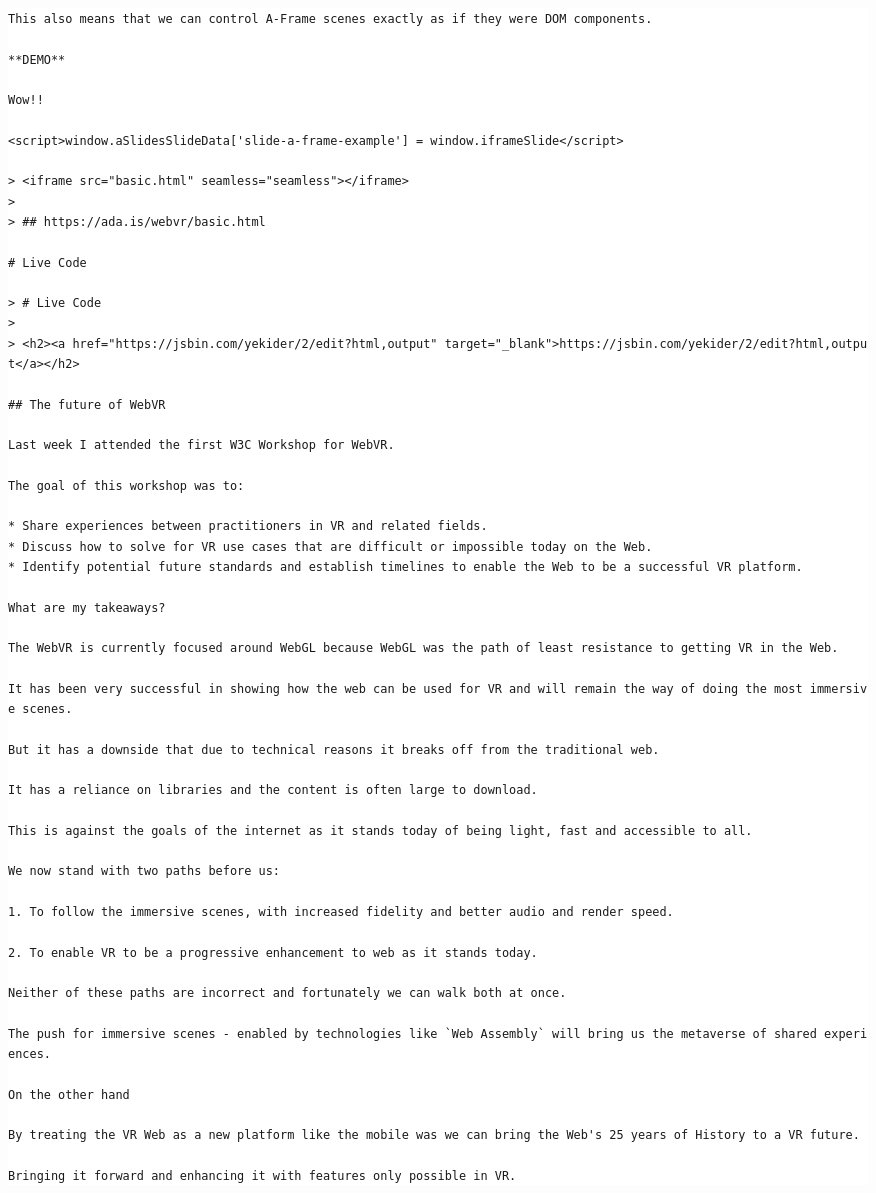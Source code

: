 ```
This also means that we can control A-Frame scenes exactly as if they were DOM components.

**DEMO**

Wow!!

<script>window.aSlidesSlideData['slide-a-frame-example'] = window.iframeSlide</script>

> <iframe src="basic.html" seamless="seamless"></iframe>
>
> ## https://ada.is/webvr/basic.html

# Live Code

> # Live Code
>
> <h2><a href="https://jsbin.com/yekider/2/edit?html,output" target="_blank">https://jsbin.com/yekider/2/edit?html,output</a></h2>

## The future of WebVR

Last week I attended the first W3C Workshop for WebVR.

The goal of this workshop was to:

* Share experiences between practitioners in VR and related fields.
* Discuss how to solve for VR use cases that are difficult or impossible today on the Web.
* Identify potential future standards and establish timelines to enable the Web to be a successful VR platform.

What are my takeaways?

The WebVR is currently focused around WebGL because WebGL was the path of least resistance to getting VR in the Web.

It has been very successful in showing how the web can be used for VR and will remain the way of doing the most immersive scenes.

But it has a downside that due to technical reasons it breaks off from the traditional web.

It has a reliance on libraries and the content is often large to download.

This is against the goals of the internet as it stands today of being light, fast and accessible to all.

We now stand with two paths before us:

1. To follow the immersive scenes, with increased fidelity and better audio and render speed.

2. To enable VR to be a progressive enhancement to web as it stands today.

Neither of these paths are incorrect and fortunately we can walk both at once.

The push for immersive scenes - enabled by technologies like `Web Assembly` will bring us the metaverse of shared experiences.

On the other hand

By treating the VR Web as a new platform like the mobile was we can bring the Web's 25 years of History to a VR future.

Bringing it forward and enhancing it with features only possible in VR.

```